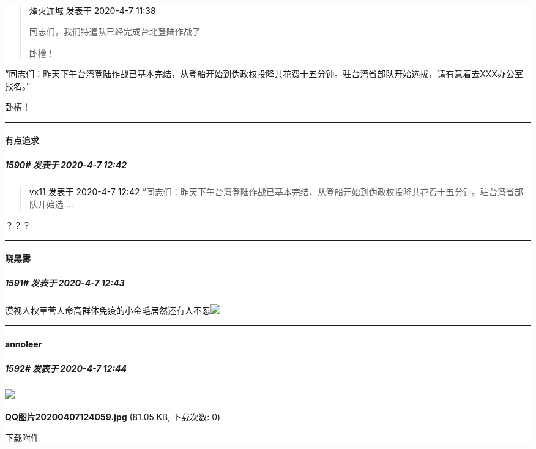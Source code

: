 
<blockquote><a href="httphttps://bbs.saraba1st.com/2b/forum.php?mod=redirect&amp;goto=findpost&amp;pid=47001764&amp;ptid=1922737" target="_blank">烽火连城 发表于 2020-4-7 11:38</a>

同志们，我们特遣队已经完成台北登陆作战了


卧槽！</blockquote>
“同志们：昨天下午台湾登陆作战已基本完结，从登船开始到伪政权投降共花费十五分钟。驻台湾省部队开始选拔，请有意着去XXX办公室报名。”


卧槽！







-----

####  有点追求  
##### 1590#       发表于 2020-4-7 12:42



<blockquote><a href="httphttps://bbs.saraba1st.com/2b/forum.php?mod=redirect&amp;goto=findpost&amp;pid=47002472&amp;ptid=1922737" target="_blank">vx11 发表于 2020-4-7 12:42</a>
“同志们：昨天下午台湾登陆作战已基本完结，从登船开始到伪政权投降共花费十五分钟。驻台湾省部队开始选 ...</blockquote>
？？？







-----

####  晓黑雾  
##### 1591#       发表于 2020-4-7 12:43




漠视人权草菅人命高群体免疫的小金毛居然还有人不忍<img src="https://static.saraba1st.com/image/smiley/face2017/037.png" referrerpolicy="no-referrer">







-----

####  annoleer  
##### 1592#       发表于 2020-4-7 12:44




<img src="https://img.saraba1st.com/forum/202004/07/124337ed5q6202kzv260y2.jpg" referrerpolicy="no-referrer">


<strong>QQ图片20200407124059.jpg</strong> (81.05 KB, 下载次数: 0)

下载附件

